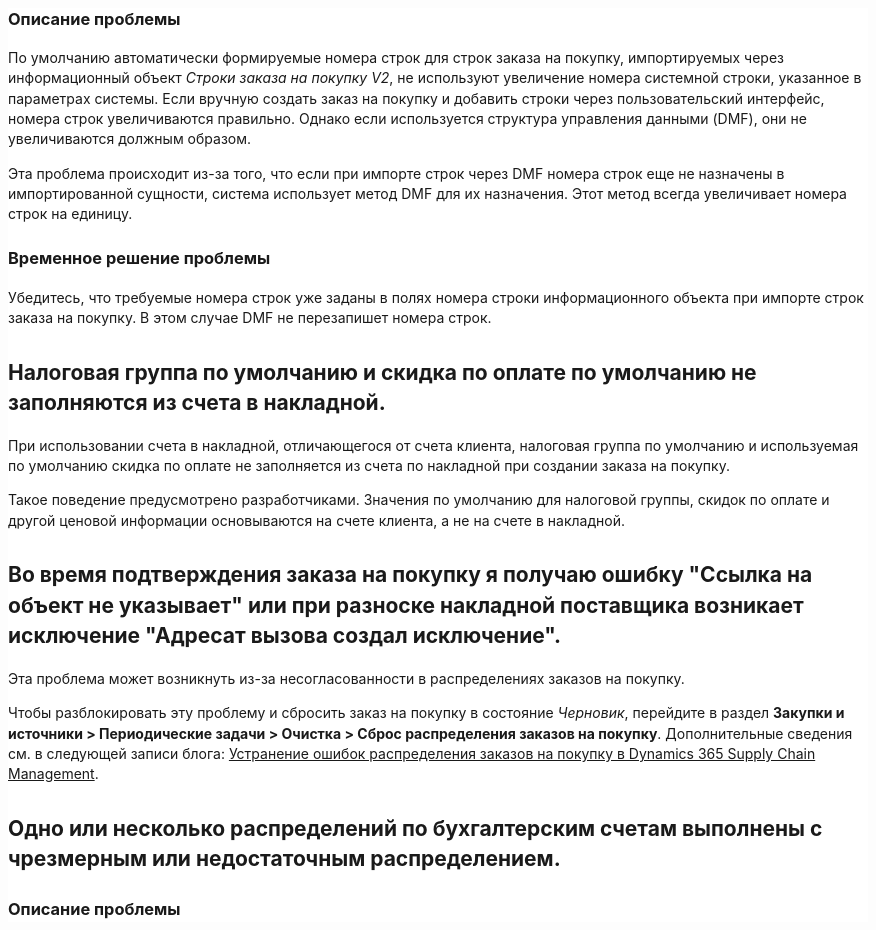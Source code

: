 ### <a name="issue-description"></a>Описание проблемы

По умолчанию автоматически формируемые номера строк для строк заказа на покупку, импортируемых через информационный объект *Строки заказа на покупку V2*, не используют увеличение номера системной строки, указанное в параметрах системы. Если вручную создать заказ на покупку и добавить строки через пользовательский интерфейс, номера строк увеличиваются правильно. Однако если используется структура управления данными (DMF), они не увеличиваются должным образом.

Эта проблема происходит из-за того, что если при импорте строк через DMF номера строк еще не назначены в импортированной сущности, система использует метод DMF для их назначения. Этот метод всегда увеличивает номера строк на единицу.

### <a name="issue-workaround"></a>Временное решение проблемы

Убедитесь, что требуемые номера строк уже заданы в полях номера строки информационного объекта при импорте строк заказа на покупку. В этом случае DMF не перезапишет номера строк.

## <a name="a-default-tax-group-and-a-default-cash-discount-arent-filled-in-from-the-invoice-account"></a>Налоговая группа по умолчанию и скидка по оплате по умолчанию не заполняются из счета в накладной.

При использовании счета в накладной, отличающегося от счета клиента, налоговая группа по умолчанию и используемая по умолчанию скидка по оплате не заполняется из счета по накладной при создании заказа на покупку.

Такое поведение предусмотрено разработчиками. Значения по умолчанию для налоговой группы, скидок по оплате и другой ценовой информации основываются на счете клиента, а не на счете в накладной.

## <a name="i-receive-an-object-reference-not-set-error-during-purchase-order-confirmation-or-an-exception-has-been-thrown-by-the-target-of-an-invocation-exception-occurs-during-vendor-invoice-posting"></a>Во время подтверждения заказа на покупку я получаю ошибку "Ссылка на объект не указывает" или при разноске накладной поставщика возникает исключение "Адресат вызова создал исключение".

Эта проблема может возникнуть из-за несогласованности в распределениях заказов на покупку.

Чтобы разблокировать эту проблему и сбросить заказ на покупку в состояние *Черновик*, перейдите в раздел **Закупки и источники \> Периодические задачи \> Очистка \> Сброс распределения заказов на покупку**. Дополнительные сведения см. в следующей записи блога: [Устранение ошибок распределения заказов на покупку в Dynamics 365 Supply Chain Management](https://cloudblogs.microsoft.com/dynamics365/it/2020/08/12/resolve-po-distribution-errors-in-dynamics-365-supply-chain-management/).

## <a name="one-or-more-accounting-distributions-are-either-over-distributed-or-under-distributed"></a>Одно или несколько распределений по бухгалтерским счетам выполнены с чрезмерным или недостаточным распределением.

### <a name="issue-description"></a>Описание проблемы
